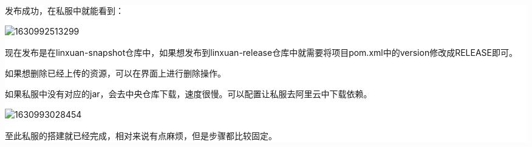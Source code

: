 发布成功，在私服中就能看到：

![1630992513299](D:\Java\笔记\图片\3-4【Maven高级】\1-29.png)

现在发布是在linxuan-snapshot仓库中，如果想发布到linxuan-release仓库中就需要将项目pom.xml中的version修改成RELEASE即可。

如果想删除已经上传的资源，可以在界面上进行删除操作。

如果私服中没有对应的jar，会去中央仓库下载，速度很慢。可以配置让私服去阿里云中下载依赖。

![1630993028454](D:\Java\笔记\图片\3-4【Maven高级】\1-30.png)

至此私服的搭建就已经完成，相对来说有点麻烦，但是步骤都比较固定。
